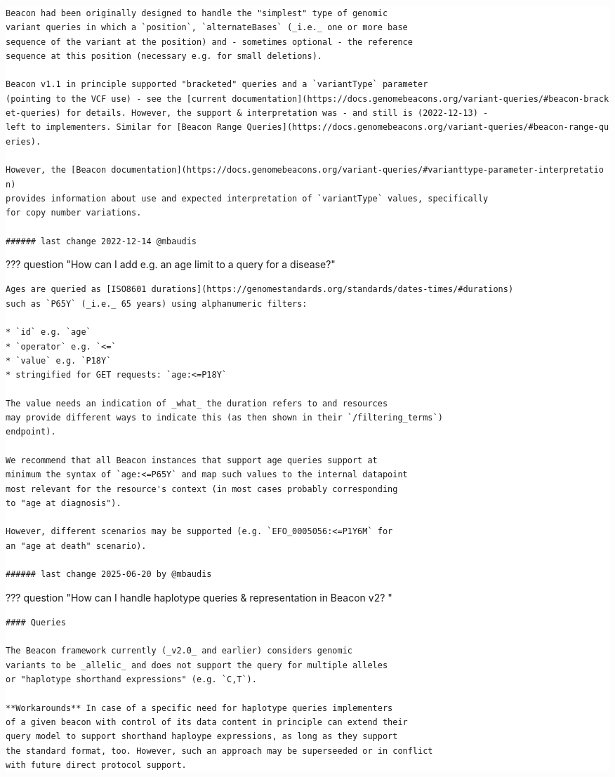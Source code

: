     Beacon had been originally designed to handle the "simplest" type of genomic
    variant queries in which a `position`, `alternateBases` (_i.e._ one or more base
    sequence of the variant at the position) and - sometimes optional - the reference
    sequence at this position (necessary e.g. for small deletions).

    Beacon v1.1 in principle supported "bracketed" queries and a `variantType` parameter
    (pointing to the VCF use) - see the [current documentation](https://docs.genomebeacons.org/variant-queries/#beacon-bracket-queries) for details. However, the support & interpretation was - and still is (2022-12-13) -
    left to implementers. Similar for [Beacon Range Queries](https://docs.genomebeacons.org/variant-queries/#beacon-range-queries).

    However, the [Beacon documentation](https://docs.genomebeacons.org/variant-queries/#varianttype-parameter-interpretation)
    provides information about use and expected interpretation of `variantType` values, specifically
    for copy number variations.

    ###### last change 2022-12-14 @mbaudis


??? question "How can I add e.g. an age limit to a query for a disease?"

    Ages are queried as [ISO8601 durations](https://genomestandards.org/standards/dates-times/#durations)
    such as `P65Y` (_i.e._ 65 years) using alphanumeric filters:

    * `id` e.g. `age`
    * `operator` e.g. `<=`
    * `value` e.g. `P18Y`
    * stringified for GET requests: `age:<=P18Y`

    The value needs an indication of _what_ the duration refers to and resources
    may provide different ways to indicate this (as then shown in their `/filtering_terms`)
    endpoint).

    We recommend that all Beacon instances that support age queries support at
    minimum the syntax of `age:<=P65Y` and map such values to the internal datapoint
    most relevant for the resource's context (in most cases probably corresponding
    to "age at diagnosis").

    However, different scenarios may be supported (e.g. `EFO_0005056:<=P1Y6M` for
    an "age at death" scenario).

    ###### last change 2025-06-20 by @mbaudis

??? question "How can I handle haplotype queries & representation in Beacon v2?<a id="haplotypes"> </a>"

    #### Queries

    The Beacon framework currently (_v2.0_ and earlier) considers genomic
    variants to be _allelic_ and does not support the query for multiple alleles
    or "haplotype shorthand expressions" (e.g. `C,T`).

    **Workarounds** In case of a specific need for haplotype queries implementers
    of a given beacon with control of its data content in principle can extend their
    query model to support shorthand haploype expressions, as long as they support
    the standard format, too. However, such an approach may be superseeded or in conflict
    with future direct protocol support.
